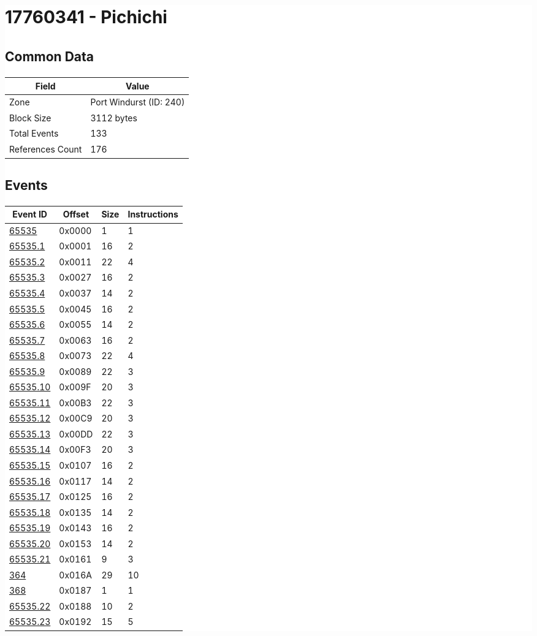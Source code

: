 # 17760341 - Pichichi

## Common Data

| Field            | Value                   |
|------------------|-------------------------|
| Zone             | Port Windurst (ID: 240) |
| Block Size       | 3112 bytes              |
| Total Events     | 133                     |
| References Count | 176                     |

## Events

| Event ID                  | Offset   |   Size |   Instructions |
|---------------------------|----------|--------|----------------|
| [65535](./65535.md)       | 0x0000   |      1 |              1 |
| [65535.1](./65535.1.md)   | 0x0001   |     16 |              2 |
| [65535.2](./65535.2.md)   | 0x0011   |     22 |              4 |
| [65535.3](./65535.3.md)   | 0x0027   |     16 |              2 |
| [65535.4](./65535.4.md)   | 0x0037   |     14 |              2 |
| [65535.5](./65535.5.md)   | 0x0045   |     16 |              2 |
| [65535.6](./65535.6.md)   | 0x0055   |     14 |              2 |
| [65535.7](./65535.7.md)   | 0x0063   |     16 |              2 |
| [65535.8](./65535.8.md)   | 0x0073   |     22 |              4 |
| [65535.9](./65535.9.md)   | 0x0089   |     22 |              3 |
| [65535.10](./65535.10.md) | 0x009F   |     20 |              3 |
| [65535.11](./65535.11.md) | 0x00B3   |     22 |              3 |
| [65535.12](./65535.12.md) | 0x00C9   |     20 |              3 |
| [65535.13](./65535.13.md) | 0x00DD   |     22 |              3 |
| [65535.14](./65535.14.md) | 0x00F3   |     20 |              3 |
| [65535.15](./65535.15.md) | 0x0107   |     16 |              2 |
| [65535.16](./65535.16.md) | 0x0117   |     14 |              2 |
| [65535.17](./65535.17.md) | 0x0125   |     16 |              2 |
| [65535.18](./65535.18.md) | 0x0135   |     14 |              2 |
| [65535.19](./65535.19.md) | 0x0143   |     16 |              2 |
| [65535.20](./65535.20.md) | 0x0153   |     14 |              2 |
| [65535.21](./65535.21.md) | 0x0161   |      9 |              3 |
| [364](./364.md)           | 0x016A   |     29 |             10 |
| [368](./368.md)           | 0x0187   |      1 |              1 |
| [65535.22](./65535.22.md) | 0x0188   |     10 |              2 |
| [65535.23](./65535.23.md) | 0x0192   |     15 |              5 |